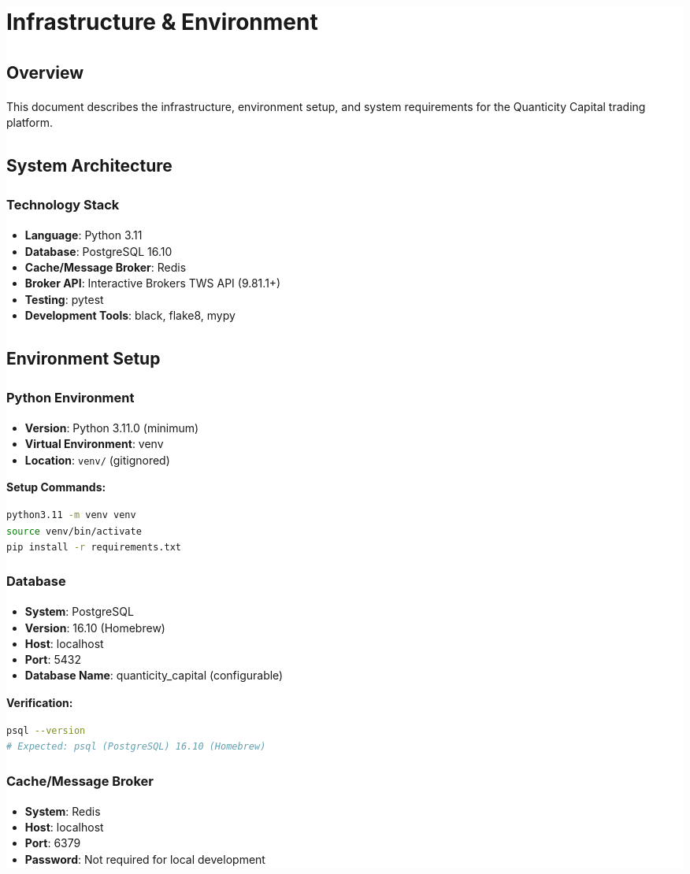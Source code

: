 # Infrastructure & Environment

## Overview

This document describes the infrastructure, environment setup, and system requirements for the Quanticity Capital trading platform.

## System Architecture

### Technology Stack

- **Language**: Python 3.11
- **Database**: PostgreSQL 16.10
- **Cache/Message Broker**: Redis
- **Broker API**: Interactive Brokers TWS API (9.81.1+)
- **Testing**: pytest
- **Development Tools**: black, flake8, mypy

## Environment Setup

### Python Environment

- **Version**: Python 3.11.0 (minimum)
- **Virtual Environment**: venv
- **Location**: `venv/` (gitignored)

**Setup Commands:**
```bash
python3.11 -m venv venv
source venv/bin/activate
pip install -r requirements.txt
```

### Database

- **System**: PostgreSQL
- **Version**: 16.10 (Homebrew)
- **Host**: localhost
- **Port**: 5432
- **Database Name**: quanticity_capital (configurable)

**Verification:**
```bash
psql --version
# Expected: psql (PostgreSQL) 16.10 (Homebrew)
```

### Cache/Message Broker

- **System**: Redis
- **Host**: localhost
- **Port**: 6379
- **Password**: Not required for local development
